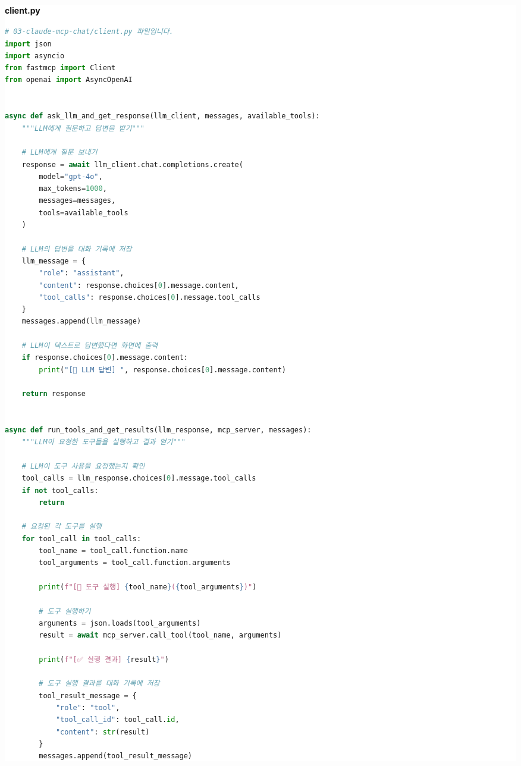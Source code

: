 **client.py**
```python
# 03-claude-mcp-chat/client.py 파일입니다.
import json
import asyncio
from fastmcp import Client
from openai import AsyncOpenAI


async def ask_llm_and_get_response(llm_client, messages, available_tools):
    """LLM에게 질문하고 답변을 받기"""
    
    # LLM에게 질문 보내기
    response = await llm_client.chat.completions.create(
        model="gpt-4o",
        max_tokens=1000,
        messages=messages,
        tools=available_tools
    )
    
    # LLM의 답변을 대화 기록에 저장
    llm_message = {
        "role": "assistant",
        "content": response.choices[0].message.content,
        "tool_calls": response.choices[0].message.tool_calls
    }
    messages.append(llm_message)
    
    # LLM이 텍스트로 답변했다면 화면에 출력
    if response.choices[0].message.content:
        print("[🤖 LLM 답변] ", response.choices[0].message.content)
    
    return response


async def run_tools_and_get_results(llm_response, mcp_server, messages):
    """LLM이 요청한 도구들을 실행하고 결과 얻기"""
    
    # LLM이 도구 사용을 요청했는지 확인
    tool_calls = llm_response.choices[0].message.tool_calls
    if not tool_calls:
        return
    
    # 요청된 각 도구를 실행
    for tool_call in tool_calls:
        tool_name = tool_call.function.name
        tool_arguments = tool_call.function.arguments
        
        print(f"[🔧 도구 실행] {tool_name}({tool_arguments})")
        
        # 도구 실행하기
        arguments = json.loads(tool_arguments)
        result = await mcp_server.call_tool(tool_name, arguments)
        
        print(f"[✅ 실행 결과] {result}")
        
        # 도구 실행 결과를 대화 기록에 저장
        tool_result_message = {
            "role": "tool",
            "tool_call_id": tool_call.id,
            "content": str(result)
        }
        messages.append(tool_result_message)

```

[github-repo]: https://github.com/yeounhak/mcp-python-best-practice/02/Basic-MCP/03-claude-mcp-chat